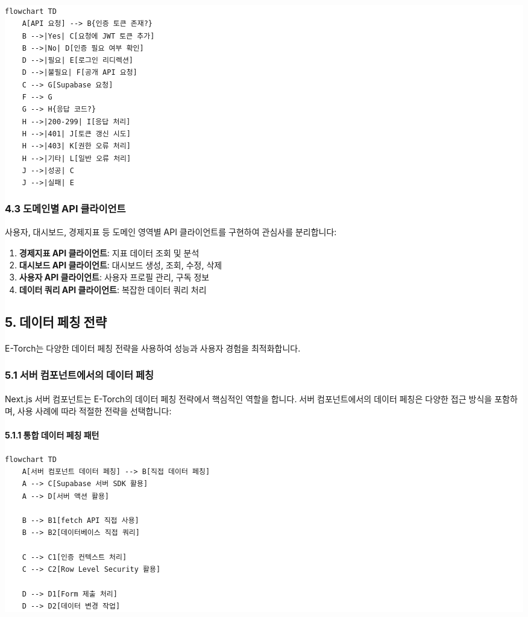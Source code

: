 ```mermaid
flowchart TD
    A[API 요청] --> B{인증 토큰 존재?}
    B -->|Yes| C[요청에 JWT 토큰 추가]
    B -->|No| D[인증 필요 여부 확인]
    D -->|필요| E[로그인 리디렉션]
    D -->|불필요| F[공개 API 요청]
    C --> G[Supabase 요청]
    F --> G
    G --> H{응답 코드?}
    H -->|200-299| I[응답 처리]
    H -->|401| J[토큰 갱신 시도]
    H -->|403| K[권한 오류 처리]
    H -->|기타| L[일반 오류 처리]
    J -->|성공| C
    J -->|실패| E
```

### 4.3 도메인별 API 클라이언트

사용자, 대시보드, 경제지표 등 도메인 영역별 API 클라이언트를 구현하여 관심사를 분리합니다:

1. **경제지표 API 클라이언트**: 지표 데이터 조회 및 분석
2. **대시보드 API 클라이언트**: 대시보드 생성, 조회, 수정, 삭제
3. **사용자 API 클라이언트**: 사용자 프로필 관리, 구독 정보
4. **데이터 쿼리 API 클라이언트**: 복잡한 데이터 쿼리 처리

## 5. 데이터 페칭 전략

E-Torch는 다양한 데이터 페칭 전략을 사용하여 성능과 사용자 경험을 최적화합니다.

### 5.1 서버 컴포넌트에서의 데이터 페칭

Next.js 서버 컴포넌트는 E-Torch의 데이터 페칭 전략에서 핵심적인 역할을 합니다. 서버 컴포넌트에서의 데이터 페칭은 다양한 접근 방식을 포함하며, 사용 사례에 따라 적절한 전략을 선택합니다:

#### 5.1.1 통합 데이터 페칭 패턴

```mermaid
flowchart TD
    A[서버 컴포넌트 데이터 페칭] --> B[직접 데이터 페칭]
    A --> C[Supabase 서버 SDK 활용]
    A --> D[서버 액션 활용]
    
    B --> B1[fetch API 직접 사용]
    B --> B2[데이터베이스 직접 쿼리]
    
    C --> C1[인증 컨텍스트 처리]
    C --> C2[Row Level Security 활용]
    
    D --> D1[Form 제출 처리]
    D --> D2[데이터 변경 작업]
```
